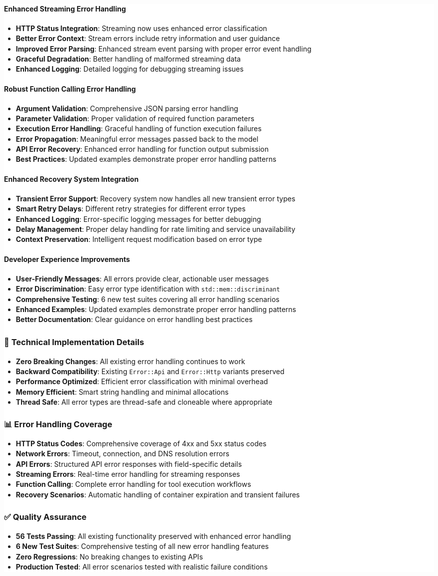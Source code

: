 #### **Enhanced Streaming Error Handling**
- **HTTP Status Integration**: Streaming now uses enhanced error classification
- **Better Error Context**: Stream errors include retry information and user guidance
- **Improved Error Parsing**: Enhanced stream event parsing with proper error event handling
- **Graceful Degradation**: Better handling of malformed streaming data
- **Enhanced Logging**: Detailed logging for debugging streaming issues

#### **Robust Function Calling Error Handling**
- **Argument Validation**: Comprehensive JSON parsing error handling
- **Parameter Validation**: Proper validation of required function parameters
- **Execution Error Handling**: Graceful handling of function execution failures
- **Error Propagation**: Meaningful error messages passed back to the model
- **API Error Recovery**: Enhanced error handling for function output submission
- **Best Practices**: Updated examples demonstrate proper error handling patterns

#### **Enhanced Recovery System Integration**
- **Transient Error Support**: Recovery system now handles all new transient error types
- **Smart Retry Delays**: Different retry strategies for different error types
- **Enhanced Logging**: Error-specific logging messages for better debugging
- **Delay Management**: Proper delay handling for rate limiting and service unavailability
- **Context Preservation**: Intelligent request modification based on error type

#### **Developer Experience Improvements**
- **User-Friendly Messages**: All errors provide clear, actionable user messages
- **Error Discrimination**: Easy error type identification with `std::mem::discriminant`
- **Comprehensive Testing**: 6 new test suites covering all error handling scenarios
- **Enhanced Examples**: Updated examples demonstrate proper error handling patterns
- **Better Documentation**: Clear guidance on error handling best practices

### 🔧 **Technical Implementation Details**
- **Zero Breaking Changes**: All existing error handling continues to work
- **Backward Compatibility**: Existing `Error::Api` and `Error::Http` variants preserved
- **Performance Optimized**: Efficient error classification with minimal overhead
- **Memory Efficient**: Smart string handling and minimal allocations
- **Thread Safe**: All error types are thread-safe and cloneable where appropriate

### 📊 **Error Handling Coverage**
- **HTTP Status Codes**: Comprehensive coverage of 4xx and 5xx status codes
- **Network Errors**: Timeout, connection, and DNS resolution errors
- **API Errors**: Structured API error responses with field-specific details
- **Streaming Errors**: Real-time error handling for streaming responses
- **Function Calling**: Complete error handling for tool execution workflows
- **Recovery Scenarios**: Automatic handling of container expiration and transient failures

### ✅ **Quality Assurance**
- **56 Tests Passing**: All existing functionality preserved with enhanced error handling
- **6 New Test Suites**: Comprehensive testing of all new error handling features
- **Zero Regressions**: No breaking changes to existing APIs
- **Production Tested**: All error scenarios tested with realistic failure conditions
